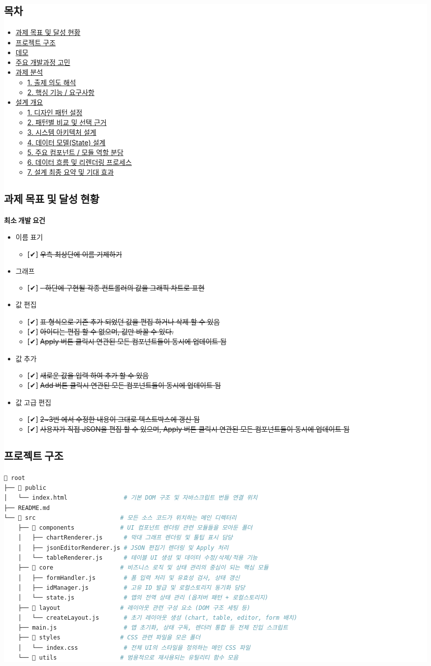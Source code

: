## 목차

- [과제 목표 및 달성 현황](#과제-목표-및-달성-현황)
- [프로젝트 구조](#프로젝트-구조)
- [데모](#데모)
- [주요 개발과정 고민](#주요-개발과정-고민)
- [과제 분석](#과제-분석)
  - [1. 출제 의도 해석](#1-출제-의도-해석)
  - [2. 핵심 기능 / 요구사항](#2-핵심-기능--요구사항)
- [설계 개요](#설계-개요)
  - [1. 디자인 패턴 설정](#1-디자인-패턴-설정)
  - [2. 패턴별 비교 및 선택 근거](#2-패턴별-비교-및-선택-근거)
  - [3. 시스템 아키텍처 설계](#3-시스템-아키텍처-설계)
  - [4. 데이터 모델(State) 설계](#4-데이터-모델state-설계)
  - [5. 주요 컴포넌트 / 모듈 역할 분담](#5-주요-컴포넌트--모듈-역할-분담)
  - [6. 데이터 흐름 및 리렌더링 프로세스](#6-데이터-흐름-및-리렌더링-프로세스)
  - [7. 설계 최종 요약 및 기대 효과](#7-설계-최종-요약-및-기대-효과)

## 과제 목표 및 달성 현황

**최소 개발 요건**

- 이름 표기

  - [✔] ~~우측 최상단에 이름 기제하기~~

- 그래프

  - [✔] ~~- 하단에 구현될 각종 컨트롤러의 값을 그래픽 차트로 표현~~

- 값 편집

  - [✔] ~~표 형식으로 기존 추가 되었던 값을 편집 하거나 삭제 할 수 있음~~
  - [✔] ~~아이디는 편집 할 수 없으며, 값만 바꿀 수 있다.~~
  - [✔] ~~Apply 버튼 클릭시 연관된 모든 컴포넌트들이 동시에 업데이트 됨~~

- 값 추가

  - [✔] ~~새로운 값을 입력 하여 추가 할 수 있음~~
  - [✔] ~~Add 버튼 클릭시 연관된 모든 컴포넌트들이 동시에 업데이트 됨~~

- 값 고급 편집
  - [✔] ~~2~3번 에서 수정한 내용이 그대로 텍스트박스에 갱신 됨~~
  - [✔] ~~사용자가 직접 JSON을 편집 할 수 있으며, Apply 버튼 클릭시 연관된 모든 컴포넌트들이 동시에 업데이트 됨~~

## 프로젝트 구조

```bash
📂 root
├── 📂 public
│   └── index.html                # 기본 DOM 구조 및 자바스크립트 번들 연결 위치
├── README.md
└── 📂 src                        # 모든 소스 코드가 위치하는 메인 디렉터리
    ├── 📂 components             # UI 컴포넌트 렌더링 관련 모듈들을 모아둔 폴더
    │   ├── chartRenderer.js      # 막대 그래프 렌더링 및 툴팁 표시 담당
    │   ├── jsonEditorRenderer.js # JSON 편집기 렌더링 및 Apply 처리
    │   └── tableRenderer.js      # 테이블 UI 생성 및 데이터 수정/삭제/적용 기능
    ├── 📂 core                   # 비즈니스 로직 및 상태 관리의 중심이 되는 핵심 모듈
    │   ├── formHandler.js        # 폼 입력 처리 및 유효성 검사, 상태 갱신
    │   ├── idManager.js          # 고유 ID 발급 및 로컬스토리지 동기화 담당
    │   └── state.js              # 앱의 전역 상태 관리 (옵저버 패턴 + 로컬스토리지)
    ├── 📂 layout                 # 레이아웃 관련 구성 요소 (DOM 구조 세팅 등)
    │   └── createLayout.js       # 초기 레이아웃 생성 (chart, table, editor, form 배치)
    ├── main.js                   # 앱 초기화, 상태 구독, 렌더러 통합 등 전체 진입 스크립트
    ├── 📂 styles                 # CSS 관련 파일을 모은 폴더
    │   └── index.css             # 전체 UI의 스타일을 정의하는 메인 CSS 파일
    └── 📂 utils                  # 범용적으로 재사용되는 유틸리티 함수 모음
```